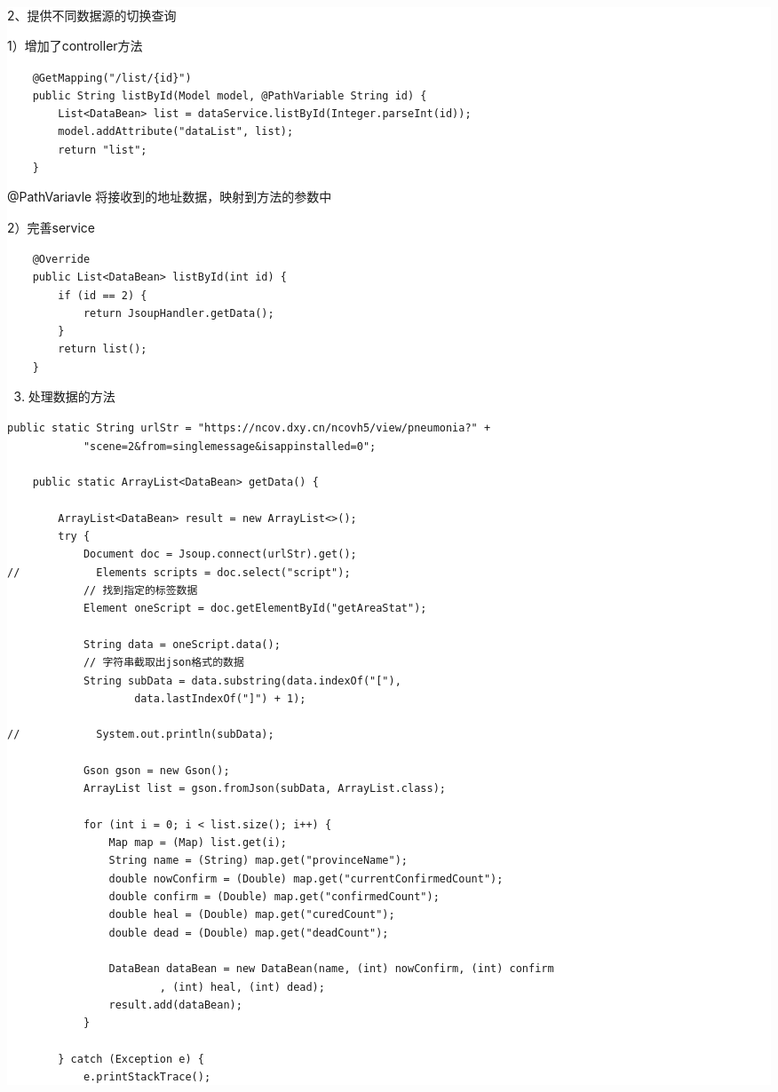 

2、提供不同数据源的切换查询

1）增加了controller方法

```
    @GetMapping("/list/{id}")
    public String listById(Model model, @PathVariable String id) {
        List<DataBean> list = dataService.listById(Integer.parseInt(id));
        model.addAttribute("dataList", list);
        return "list";
    }
```

@PathVariavle  将接收到的地址数据，映射到方法的参数中

2）完善service

```
    @Override
    public List<DataBean> listById(int id) {
        if (id == 2) {
            return JsoupHandler.getData();
        }
        return list();
    }
```

3)  处理数据的方法

```
public static String urlStr = "https://ncov.dxy.cn/ncovh5/view/pneumonia?" +
            "scene=2&from=singlemessage&isappinstalled=0";

    public static ArrayList<DataBean> getData() {

        ArrayList<DataBean> result = new ArrayList<>();
        try {
            Document doc = Jsoup.connect(urlStr).get();
//            Elements scripts = doc.select("script");
            // 找到指定的标签数据
            Element oneScript = doc.getElementById("getAreaStat");

            String data = oneScript.data();
            // 字符串截取出json格式的数据
            String subData = data.substring(data.indexOf("["),
                    data.lastIndexOf("]") + 1);

//            System.out.println(subData);

            Gson gson = new Gson();
            ArrayList list = gson.fromJson(subData, ArrayList.class);

            for (int i = 0; i < list.size(); i++) {
                Map map = (Map) list.get(i);
                String name = (String) map.get("provinceName");
                double nowConfirm = (Double) map.get("currentConfirmedCount");
                double confirm = (Double) map.get("confirmedCount");
                double heal = (Double) map.get("curedCount");
                double dead = (Double) map.get("deadCount");

                DataBean dataBean = new DataBean(name, (int) nowConfirm, (int) confirm
                        , (int) heal, (int) dead);
                result.add(dataBean);
            }

        } catch (Exception e) {
            e.printStackTrace();
```